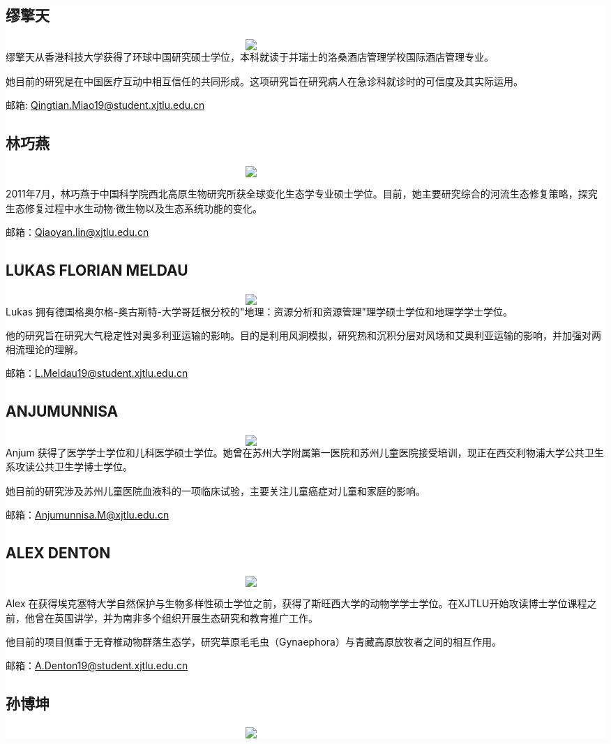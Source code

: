 

## 缪擎天

<img src="https://www.xjtlu.edu.cn/assets/images/students/Miao-Qingtian.jp" width="20%" style="display: block; margin: auto;">缪擎天从香港科技大学获得了环球中国研究硕士学位，本科就读于并瑞士的洛桑酒店管理学校国际酒店管理专业。

她目前的研究是在中国医疗互动中相互信任的共同形成。这项研究旨在研究病人在急诊科就诊时的可信度及其实际运用。

邮箱: [Qingtian.Miao19@student.xjtlu.edu.cn](mailto:Qingtian.Miao19@student.xjtlu.edu.cn)



## 林巧燕

<img src="https://www.xjtlu.edu.cn/assets/images/students/Qiaoyan-Lin.jp" width="20%" style="display: block; margin: auto;">

2011年7月，林巧燕于中国科学院西北高原生物研究所获全球变化生态学专业硕士学位。目前，她主要研究综合的河流生态修复策略，探究生态修复过程中水生动物·微生物以及生态系统功能的变化。

邮箱：[Qiaoyan.lin@xjtlu.edu.cn](mailto:Qiaoyan.lin@xjtlu.edu.cn)





## LUKAS FLORIAN MELDAU

<img src="https://www.xjtlu.edu.cn/assets/images/students/Lukas-Florian-Meldau.jp" width="20%" style="display: block; margin: auto;">Lukas 拥有德国格奥尔格-奥古斯特-大学哥廷根分校的"地理：资源分析和资源管理"理学硕士学位和地理学学士学位。

他的研究旨在研究大气稳定性对奥多利亚运输的影响。目的是利用风洞模拟，研究热和沉积分层对风场和艾奥利亚运输的影响，并加强对两相流理论的理解。

邮箱：[L.Meldau19@student.xjtlu.edu.cn](mailto:L.Meldau19@student.xjtlu.edu.cn)

## ANJUMUNNISA

<img src="https://www.xjtlu.edu.cn/assets/images/students/Anjumunnisa.jp" width="20%" style="display: block; margin: auto;">Anjum 获得了医学学士学位和儿科医学硕士学位。她曾在苏州大学附属第一医院和苏州儿童医院接受培训，现正在西交利物浦大学公共卫生系攻读公共卫生学博士学位。

她目前的研究涉及苏州儿童医院血液科的一项临床试验，主要关注儿童癌症对儿童和家庭的影响。

邮箱：[Anjumunnisa.M@xjtlu.edu.cn](mailto:Anjumunnisa.M@xjtlu.edu.cn)



## ALEX DENTON

<img src="https://www.xjtlu.edu.cn/assets/images/students/Alex-Denton.jp" width="20%" style="display: block; margin: auto;">

Alex 在获得埃克塞特大学自然保护与生物多样性硕士学位之前，获得了斯旺西大学的动物学学士学位。在XJTLU开始攻读博士学位课程之前，他曾在英国讲学，并为南非多个组织开展生态研究和教育推广工作。

他目前的项目侧重于无脊椎动物群落生态学，研究草原毛毛虫（Gynaephora）与青藏高原放牧者之间的相互作用。

邮箱：[A.Denton19@student.xjtlu.edu.cn](mailto:A.Denton19@student.xjtlu.edu.cn)



## 孙博坤

<img src="https://www.xjtlu.edu.cn/assets/images/students/Bokun-Sun%20.jp" width="20%" style="display: block; margin: auto;">

